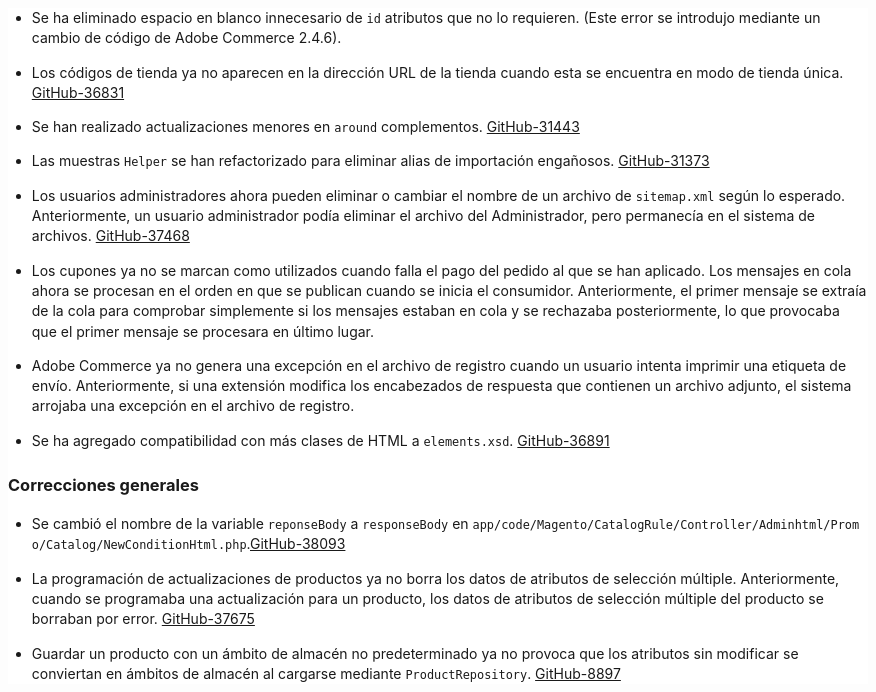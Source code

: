 

* Se ha eliminado espacio en blanco innecesario de `id` atributos que no lo requieren. (Este error se introdujo mediante un cambio de código de Adobe Commerce 2.4.6).



* Los códigos de tienda ya no aparecen en la dirección URL de la tienda cuando esta se encuentra en modo de tienda única. [GitHub-36831](https://github.com/magento/magento2/issues/36831)



* Se han realizado actualizaciones menores en `around` complementos. [GitHub-31443](https://github.com/magento/magento2/issues/31443)



* Las muestras `Helper` se han refactorizado para eliminar alias de importación engañosos. [GitHub-31373](https://github.com/magento/magento2/issues/31373)



* Los usuarios administradores ahora pueden eliminar o cambiar el nombre de un archivo de `sitemap.xml` según lo esperado. Anteriormente, un usuario administrador podía eliminar el archivo del Administrador, pero permanecía en el sistema de archivos. [GitHub-37468](https://github.com/magento/magento2/issues/37468)



* Los cupones ya no se marcan como utilizados cuando falla el pago del pedido al que se han aplicado. Los mensajes en cola ahora se procesan en el orden en que se publican cuando se inicia el consumidor. Anteriormente, el primer mensaje se extraía de la cola para comprobar simplemente si los mensajes estaban en cola y se rechazaba posteriormente, lo que provocaba que el primer mensaje se procesara en último lugar.



* Adobe Commerce ya no genera una excepción en el archivo de registro cuando un usuario intenta imprimir una etiqueta de envío. Anteriormente, si una extensión modifica los encabezados de respuesta que contienen un archivo adjunto, el sistema arrojaba una excepción en el archivo de registro.



* Se ha agregado compatibilidad con más clases de HTML a `elements.xsd`. [GitHub-36891](https://github.com/magento/magento2/issues/36891)

### Correcciones generales



* Se cambió el nombre de la variable `reponseBody` a `responseBody` en `app/code/Magento/CatalogRule/Controller/Adminhtml/Promo/Catalog/NewConditionHtml.php`.[GitHub-38093](https://github.com/magento/magento2/issues/38093)



* La programación de actualizaciones de productos ya no borra los datos de atributos de selección múltiple. Anteriormente, cuando se programaba una actualización para un producto, los datos de atributos de selección múltiple del producto se borraban por error. [GitHub-37675](https://github.com/magento/magento2/issues/37675)



* Guardar un producto con un ámbito de almacén no predeterminado ya no provoca que los atributos sin modificar se conviertan en ámbitos de almacén al cargarse mediante `ProductRepository`. [GitHub-8897](https://github.com/magento/magento2/issues/8897)
